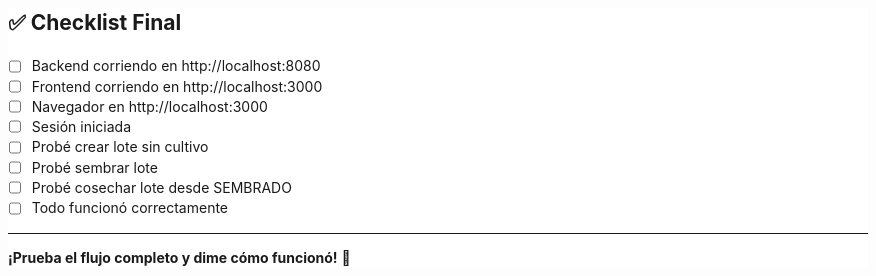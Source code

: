 ## ✅ Checklist Final

- [ ] Backend corriendo en http://localhost:8080
- [ ] Frontend corriendo en http://localhost:3000
- [ ] Navegador en http://localhost:3000
- [ ] Sesión iniciada
- [ ] Probé crear lote sin cultivo
- [ ] Probé sembrar lote
- [ ] Probé cosechar lote desde SEMBRADO
- [ ] Todo funcionó correctamente

---

**¡Prueba el flujo completo y dime cómo funcionó!** 🚀
